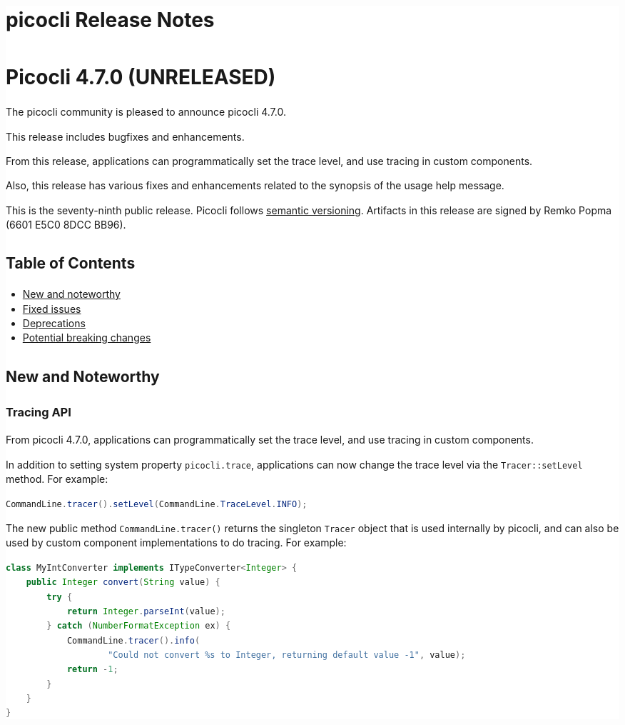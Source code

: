 # picocli Release Notes

# <a name="4.7.0"></a> Picocli 4.7.0 (UNRELEASED)
The picocli community is pleased to announce picocli 4.7.0.

This release includes bugfixes and enhancements.

From this release, applications can programmatically set the trace level, and use tracing in custom components.

Also, this release has various fixes and enhancements related to the synopsis of the usage help message.


This is the seventy-ninth public release.
Picocli follows [semantic versioning](http://semver.org/).
Artifacts in this release are signed by Remko Popma (6601 E5C0 8DCC BB96).

## <a name="4.7.0-toc"></a> Table of Contents
* [New and noteworthy](#4.7.0-new)
* [Fixed issues](#4.7.0-fixes)
* [Deprecations](#4.7.0-deprecated)
* [Potential breaking changes](#4.7.0-breaking-changes)

## <a name="4.7.0-new"></a> New and Noteworthy

### Tracing API
From picocli 4.7.0, applications can programmatically set the trace level, and use tracing in custom components.

In addition to setting system property `picocli.trace`, applications can now change the trace level via the `Tracer::setLevel` method. For example:

```java
CommandLine.tracer().setLevel(CommandLine.TraceLevel.INFO);
```

The new public method `CommandLine.tracer()` returns the singleton `Tracer` object that is used internally by picocli, and can also be used by custom component implementations to do tracing. For example:

```java
class MyIntConverter implements ITypeConverter<Integer> {
    public Integer convert(String value) {
        try {
            return Integer.parseInt(value);
        } catch (NumberFormatException ex) {
            CommandLine.tracer().info(
                    "Could not convert %s to Integer, returning default value -1", value);
            return -1;
        }
    }
}
```
